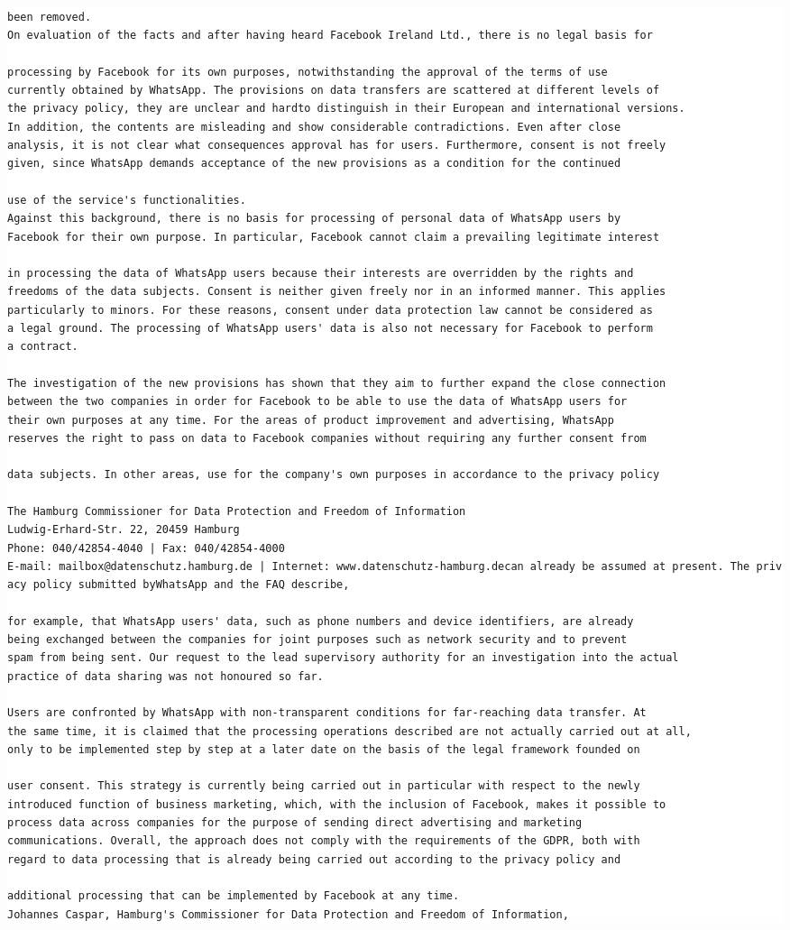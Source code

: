 ```
been removed.
On evaluation of the facts and after having heard Facebook Ireland Ltd., there is no legal basis for

processing by Facebook for its own purposes, notwithstanding the approval of the terms of use
currently obtained by WhatsApp. The provisions on data transfers are scattered at different levels of
the privacy policy, they are unclear and hardto distinguish in their European and international versions.
In addition, the contents are misleading and show considerable contradictions. Even after close
analysis, it is not clear what consequences approval has for users. Furthermore, consent is not freely
given, since WhatsApp demands acceptance of the new provisions as a condition for the continued

use of the service's functionalities.
Against this background, there is no basis for processing of personal data of WhatsApp users by
Facebook for their own purpose. In particular, Facebook cannot claim a prevailing legitimate interest

in processing the data of WhatsApp users because their interests are overridden by the rights and
freedoms of the data subjects. Consent is neither given freely nor in an informed manner. This applies
particularly to minors. For these reasons, consent under data protection law cannot be considered as
a legal ground. The processing of WhatsApp users' data is also not necessary for Facebook to perform
a contract.

The investigation of the new provisions has shown that they aim to further expand the close connection
between the two companies in order for Facebook to be able to use the data of WhatsApp users for
their own purposes at any time. For the areas of product improvement and advertising, WhatsApp
reserves the right to pass on data to Facebook companies without requiring any further consent from

data subjects. In other areas, use for the company's own purposes in accordance to the privacy policy

The Hamburg Commissioner for Data Protection and Freedom of Information
Ludwig-Erhard-Str. 22, 20459 Hamburg
Phone: 040/42854-4040 | Fax: 040/42854-4000
E-mail: mailbox@datenschutz.hamburg.de | Internet: www.datenschutz-hamburg.decan already be assumed at present. The privacy policy submitted byWhatsApp and the FAQ describe,

for example, that WhatsApp users' data, such as phone numbers and device identifiers, are already
being exchanged between the companies for joint purposes such as network security and to prevent
spam from being sent. Our request to the lead supervisory authority for an investigation into the actual
practice of data sharing was not honoured so far.

Users are confronted by WhatsApp with non-transparent conditions for far-reaching data transfer. At
the same time, it is claimed that the processing operations described are not actually carried out at all,
only to be implemented step by step at a later date on the basis of the legal framework founded on

user consent. This strategy is currently being carried out in particular with respect to the newly
introduced function of business marketing, which, with the inclusion of Facebook, makes it possible to
process data across companies for the purpose of sending direct advertising and marketing
communications. Overall, the approach does not comply with the requirements of the GDPR, both with
regard to data processing that is already being carried out according to the privacy policy and

additional processing that can be implemented by Facebook at any time.
Johannes Caspar, Hamburg's Commissioner for Data Protection and Freedom of Information,
```